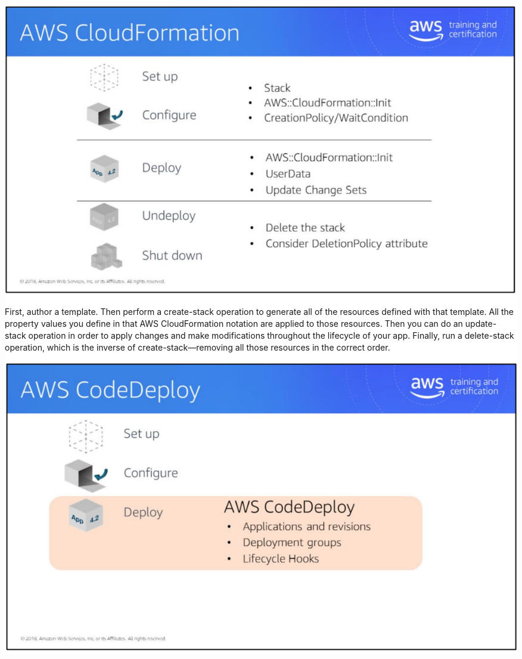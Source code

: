 ![0321](./images/sap-exam-guide-0321.png)

First, author a template. Then perform a create-stack operation to generate all of the resources defined with that template. All the property values you define in that AWS CloudFormation notation are applied to those resources. Then you can do an update-stack operation in order to apply changes and make modifications throughout the lifecycle of your app. Finally, run a delete-stack operation, which is the inverse of create-stack—removing all those resources in the correct order.

![0322](./images/sap-exam-guide-0322.png)
